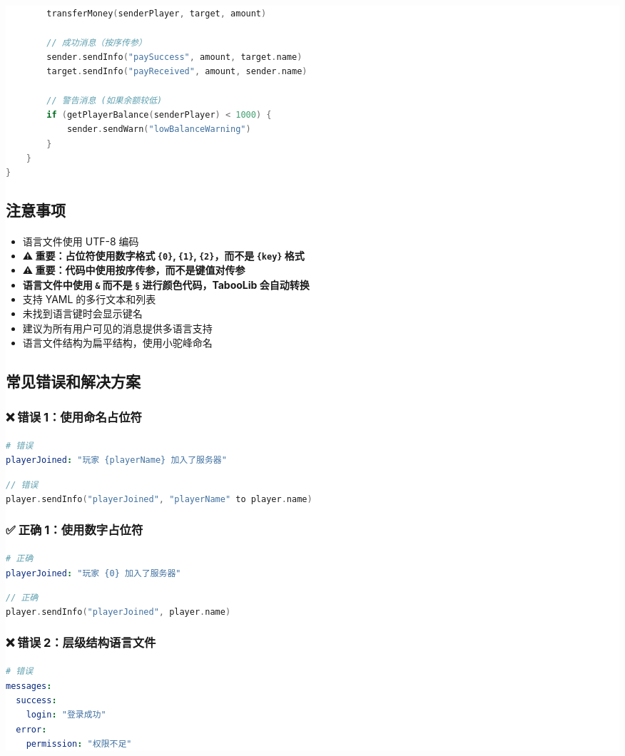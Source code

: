 ```kotlin
        transferMoney(senderPlayer, target, amount)

        // 成功消息（按序传参）
        sender.sendInfo("paySuccess", amount, target.name)
        target.sendInfo("payReceived", amount, sender.name)

        // 警告消息 (如果余额较低)
        if (getPlayerBalance(senderPlayer) < 1000) {
            sender.sendWarn("lowBalanceWarning")
        }
    }
}
```

## 注意事项
- 语言文件使用 UTF-8 编码
- **⚠️ 重要：占位符使用数字格式 `{0}`, `{1}`, `{2}`，而不是 `{key}` 格式**
- **⚠️ 重要：代码中使用按序传参，而不是键值对传参**
- **语言文件中使用 `&` 而不是 `§` 进行颜色代码，TabooLib 会自动转换**
- 支持 YAML 的多行文本和列表
- 未找到语言键时会显示键名
- 建议为所有用户可见的消息提供多语言支持
- 语言文件结构为扁平结构，使用小驼峰命名

## 常见错误和解决方案

### ❌ 错误 1：使用命名占位符
```yaml
# 错误
playerJoined: "玩家 {playerName} 加入了服务器"
```
```kotlin
// 错误
player.sendInfo("playerJoined", "playerName" to player.name)
```

### ✅ 正确 1：使用数字占位符
```yaml
# 正确
playerJoined: "玩家 {0} 加入了服务器"
```
```kotlin
// 正确
player.sendInfo("playerJoined", player.name)
```

### ❌ 错误 2：层级结构语言文件
```yaml
# 错误
messages:
  success:
    login: "登录成功"
  error:
    permission: "权限不足"
```

